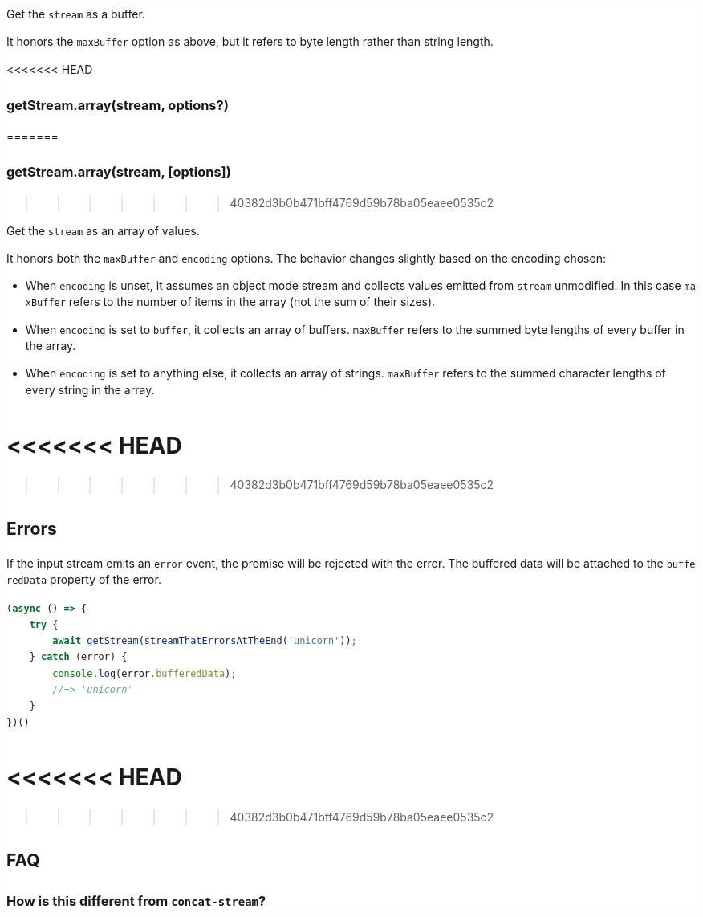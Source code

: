 Get the `stream` as a buffer.

It honors the `maxBuffer` option as above, but it refers to byte length rather than string length.

<<<<<<< HEAD
### getStream.array(stream, options?)
=======
### getStream.array(stream, [options])
>>>>>>> 40382d3b0b471bff4769d59b78ba05eaee0535c2

Get the `stream` as an array of values.

It honors both the `maxBuffer` and `encoding` options. The behavior changes slightly based on the encoding chosen:

- When `encoding` is unset, it assumes an [object mode stream](https://nodesource.com/blog/understanding-object-streams/) and collects values emitted from `stream` unmodified. In this case `maxBuffer` refers to the number of items in the array (not the sum of their sizes).

- When `encoding` is set to `buffer`, it collects an array of buffers. `maxBuffer` refers to the summed byte lengths of every buffer in the array.

- When `encoding` is set to anything else, it collects an array of strings. `maxBuffer` refers to the summed character lengths of every string in the array.

<<<<<<< HEAD
=======

>>>>>>> 40382d3b0b471bff4769d59b78ba05eaee0535c2
## Errors

If the input stream emits an `error` event, the promise will be rejected with the error. The buffered data will be attached to the `bufferedData` property of the error.

```js
(async () => {
	try {
		await getStream(streamThatErrorsAtTheEnd('unicorn'));
	} catch (error) {
		console.log(error.bufferedData);
		//=> 'unicorn'
	}
})()
```

<<<<<<< HEAD
=======

>>>>>>> 40382d3b0b471bff4769d59b78ba05eaee0535c2
## FAQ

### How is this different from [`concat-stream`](https://github.com/maxogden/concat-stream)?
